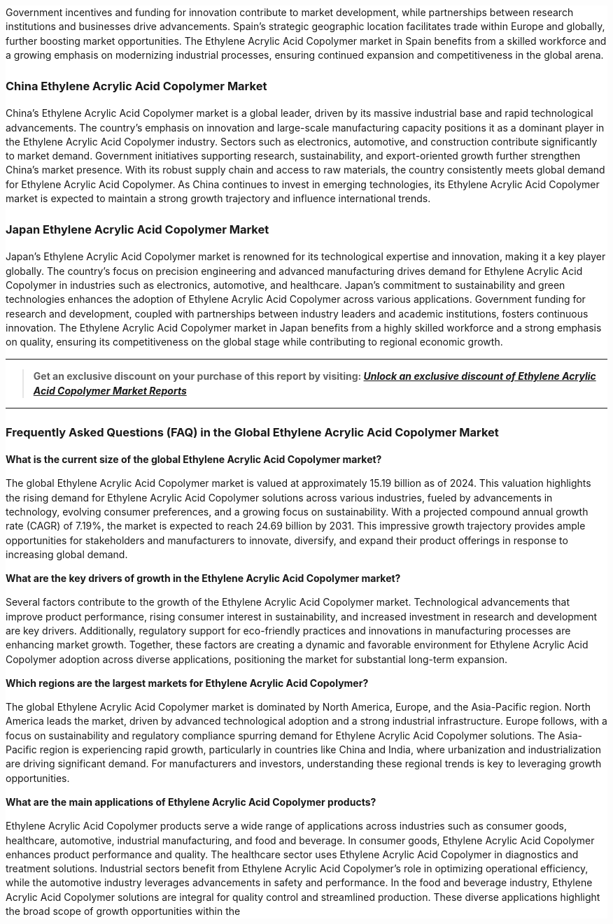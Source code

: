 Government incentives and funding for innovation contribute to market development, while partnerships between research institutions and businesses drive advancements. Spain&rsquo;s strategic geographic location facilitates trade within Europe and globally, further boosting market opportunities. The Ethylene Acrylic Acid Copolymer market in Spain benefits from a skilled workforce and a growing emphasis on modernizing industrial processes, ensuring continued expansion and competitiveness in the global arena.</p><h3>China Ethylene Acrylic Acid Copolymer Market</h3><p>China&rsquo;s Ethylene Acrylic Acid Copolymer market is a global leader, driven by its massive industrial base and rapid technological advancements. The country&rsquo;s emphasis on innovation and large-scale manufacturing capacity positions it as a dominant player in the Ethylene Acrylic Acid Copolymer industry. Sectors such as electronics, automotive, and construction contribute significantly to market demand. Government initiatives supporting research, sustainability, and export-oriented growth further strengthen China&rsquo;s market presence. With its robust supply chain and access to raw materials, the country consistently meets global demand for Ethylene Acrylic Acid Copolymer. As China continues to invest in emerging technologies, its Ethylene Acrylic Acid Copolymer market is expected to maintain a strong growth trajectory and influence international trends.</p><h3>Japan Ethylene Acrylic Acid Copolymer Market</h3><p>Japan&rsquo;s Ethylene Acrylic Acid Copolymer market is renowned for its technological expertise and innovation, making it a key player globally. The country&rsquo;s focus on precision engineering and advanced manufacturing drives demand for Ethylene Acrylic Acid Copolymer in industries such as electronics, automotive, and healthcare. Japan&rsquo;s commitment to sustainability and green technologies enhances the adoption of Ethylene Acrylic Acid Copolymer across various applications. Government funding for research and development, coupled with partnerships between industry leaders and academic institutions, fosters continuous innovation. The Ethylene Acrylic Acid Copolymer market in Japan benefits from a highly skilled workforce and a strong emphasis on quality, ensuring its competitiveness on the global stage while contributing to regional economic growth.</p><hr /><blockquote><p><strong>Get an exclusive discount on your purchase of this report by visiting: <em><a href="://marketresearchpulse.com/ask-for-discount/54870?utm_source=Github&amp;utm_medium=025">Unlock an exclusive discount of Ethylene Acrylic Acid Copolymer Market Reports</a></em>&nbsp;</strong></p></blockquote><hr /><h3>Frequently Asked Questions (FAQ) in the Global Ethylene Acrylic Acid Copolymer Market</h3><p><strong>What is the current size of the global Ethylene Acrylic Acid Copolymer market?</strong></p><p>The global Ethylene Acrylic Acid Copolymer market is valued at approximately 15.19 billion as of 2024. This valuation highlights the rising demand for Ethylene Acrylic Acid Copolymer solutions across various industries, fueled by advancements in technology, evolving consumer preferences, and a growing focus on sustainability. With a projected compound annual growth rate (CAGR) of 7.19%, the market is expected to reach 24.69 billion by 2031. This impressive growth trajectory provides ample opportunities for stakeholders and manufacturers to innovate, diversify, and expand their product offerings in response to increasing global demand.</p><p><strong>What are the key drivers of growth in the Ethylene Acrylic Acid Copolymer market?</strong></p><p>Several factors contribute to the growth of the Ethylene Acrylic Acid Copolymer market. Technological advancements that improve product performance, rising consumer interest in sustainability, and increased investment in research and development are key drivers. Additionally, regulatory support for eco-friendly practices and innovations in manufacturing processes are enhancing market growth. Together, these factors are creating a dynamic and favorable environment for Ethylene Acrylic Acid Copolymer adoption across diverse applications, positioning the market for substantial long-term expansion.</p><p><strong>Which regions are the largest markets for Ethylene Acrylic Acid Copolymer?</strong></p><p>The global Ethylene Acrylic Acid Copolymer market is dominated by North America, Europe, and the Asia-Pacific region. North America leads the market, driven by advanced technological adoption and a strong industrial infrastructure. Europe follows, with a focus on sustainability and regulatory compliance spurring demand for Ethylene Acrylic Acid Copolymer solutions. The Asia-Pacific region is experiencing rapid growth, particularly in countries like China and India, where urbanization and industrialization are driving significant demand. For manufacturers and investors, understanding these regional trends is key to leveraging growth opportunities.</p><p><strong>What are the main applications of Ethylene Acrylic Acid Copolymer products?</strong></p><p>Ethylene Acrylic Acid Copolymer products serve a wide range of applications across industries such as consumer goods, healthcare, automotive, industrial manufacturing, and food and beverage. In consumer goods, Ethylene Acrylic Acid Copolymer enhances product performance and quality. The healthcare sector uses Ethylene Acrylic Acid Copolymer in diagnostics and treatment solutions. Industrial sectors benefit from Ethylene Acrylic Acid Copolymer&rsquo;s role in optimizing operational efficiency, while the automotive industry leverages advancements in safety and performance. In the food and beverage industry, Ethylene Acrylic Acid Copolymer solutions are integral for quality control and streamlined production. These diverse applications highlight the broad scope of growth opportunities within the